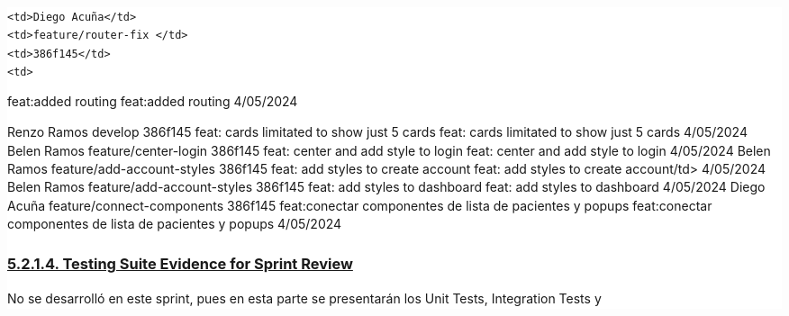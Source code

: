     <td>Diego Acuña</td>
    <td>feature/router-fix </td>
    <td>386f145</td>
    <td>
feat:added routing</td>
    <td>
feat:added routing</td>
    <td>4/05/2024</td>
  </tr>
   <tr>
    <td>Renzo Ramos</td>
    <td>develop </td>
    <td>386f145</td>
    <td>feat: cards limitated to show just 5 cards
</td>
    <td>feat: cards limitated to show just 5 cards
</td>
    <td>4/05/2024</td>
  </tr>
   <tr>
    <td>Belen Ramos</td>
    <td>feature/center-login</td>
    <td>386f145</td>
    <td>
feat: center and add style to login</td>
    <td>
feat: center and add style to login</td>
    <td>4/05/2024</td>
  </tr>
   <tr>
    <td>Belen Ramos</td>
    <td>feature/add-account-styles </td>
    <td>386f145</td>
    <td>
feat: add styles to create account</td>
    <td>
feat: add styles to create account/td>
    <td>4/05/2024</td>
  </tr>
   <tr>
    <td>Belen Ramos</td>
    <td>feature/add-account-styles </td>
    <td>386f145</td>
    <td>
feat: add styles to dashboard</td>
    <td>
feat: add styles to dashboard</td>
    <td>4/05/2024</td>
  </tr>
    <tr>
    <td>Diego Acuña</td>
    <td>feature/connect-components </td>
    <td>386f145</td>
    <td>
feat:conectar componentes de lista de pacientes y popups</td>
    <td>
feat:conectar componentes de lista de pacientes y popups</td>
    <td>4/05/2024</td>
  </tr>
</table>
         <il><h3><a href="./content/chapter-5/chapter-5.md">5.2.1.4. Testing Suite Evidence for Sprint Review</a></h3></il>
         No se desarrolló en este sprint, pues en esta parte se presentarán los Unit Tests, Integration Tests y